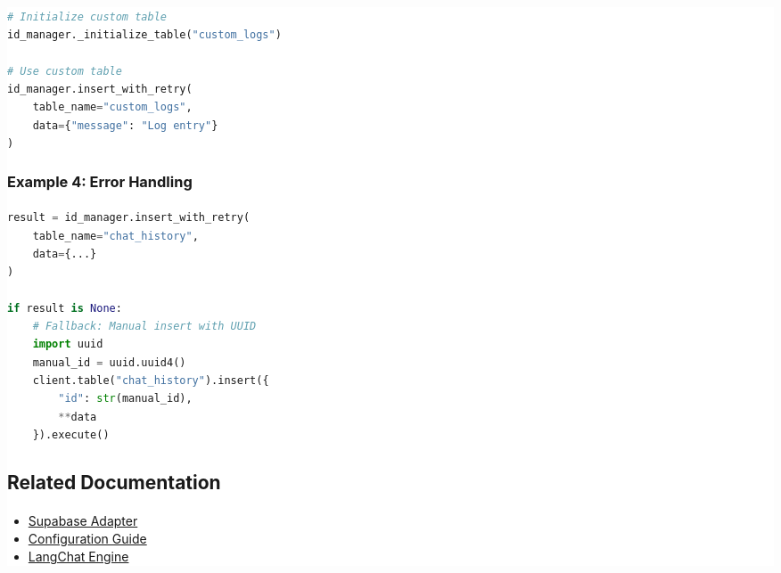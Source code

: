 ```python
# Initialize custom table
id_manager._initialize_table("custom_logs")

# Use custom table
id_manager.insert_with_retry(
    table_name="custom_logs",
    data={"message": "Log entry"}
)
```

### Example 4: Error Handling

```python
result = id_manager.insert_with_retry(
    table_name="chat_history",
    data={...}
)

if result is None:
    # Fallback: Manual insert with UUID
    import uuid
    manual_id = uuid.uuid4()
    client.table("chat_history").insert({
        "id": str(manual_id),
        **data
    }).execute()
```

## Related Documentation

- [Supabase Adapter](supabase_adapter.md)
- [Configuration Guide](../configuration.md)
- [LangChat Engine](../core/engine.md)

